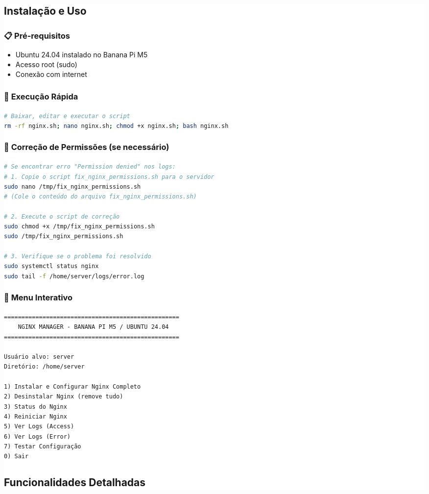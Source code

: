 ## Instalação e Uso

### 📋 **Pré-requisitos**
- Ubuntu 24.04 instalado no Banana Pi M5
- Acesso root (sudo)
- Conexão com internet

### 🚀 **Execução Rápida**
```bash
# Baixar, editar e executar o script
rm -rf nginx.sh; nano nginx.sh; chmod +x nginx.sh; bash nginx.sh
```

### 🔧 **Correção de Permissões (se necessário)**
```bash
# Se encontrar erro "Permission denied" nos logs:
# 1. Copie o script fix_nginx_permissions.sh para o servidor
sudo nano /tmp/fix_nginx_permissions.sh
# (Cole o conteúdo do arquivo fix_nginx_permissions.sh)

# 2. Execute o script de correção
sudo chmod +x /tmp/fix_nginx_permissions.sh
sudo /tmp/fix_nginx_permissions.sh

# 3. Verifique se o problema foi resolvido
sudo systemctl status nginx
sudo tail -f /home/server/logs/error.log
```

### 📖 **Menu Interativo**
```
==================================================
    NGINX MANAGER - BANANA PI M5 / UBUNTU 24.04
==================================================

Usuário alvo: server
Diretório: /home/server

1) Instalar e Configurar Nginx Completo
2) Desinstalar Nginx (remove tudo)
3) Status do Nginx
4) Reiniciar Nginx
5) Ver Logs (Access)
6) Ver Logs (Error)
7) Testar Configuração
0) Sair
```

## Funcionalidades Detalhadas
